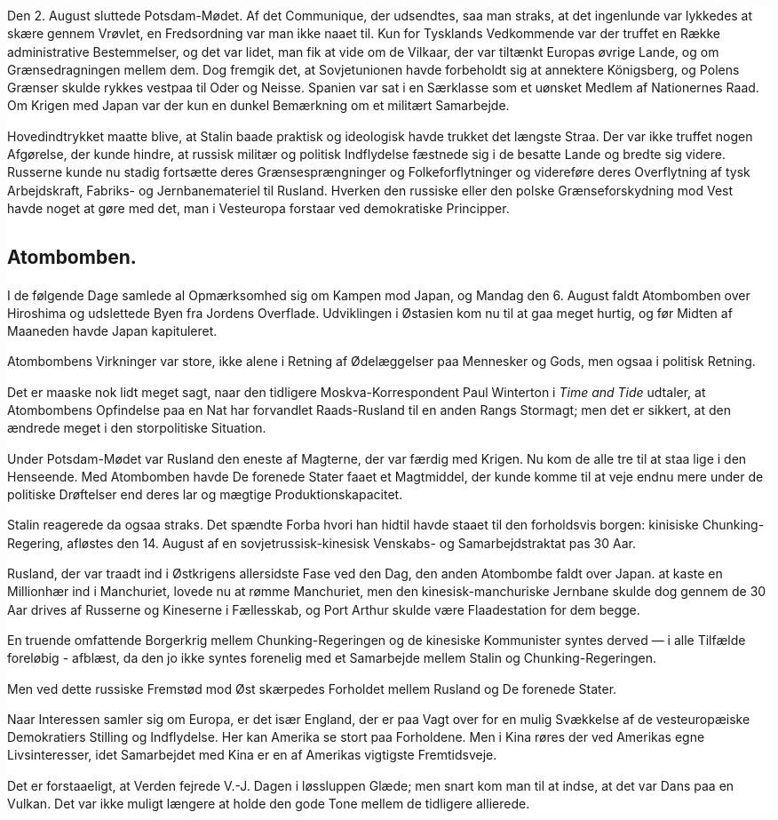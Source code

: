 Den 2. August sluttede Potsdam-Mødet. Af det Communique, der udsendtes, saa man straks, at det ingenlunde var lykkedes at skære gennem Vrøvlet, en Fredsordning var man ikke naaet til. Kun for Tysklands Vedkommende var der truffet en Række administrative Bestemmelser, og det var lidet, man fik at vide om de Vilkaar, der var tiltænkt Europas øvrige Lande, og om Grænsedragningen mellem dem. Dog fremgik det, at Sovjetunionen havde forbeholdt sig at annektere Königsberg, og Polens Grænser skulde rykkes vestpaa til Oder og Neisse. Spanien var sat i en Særklasse som et uønsket Medlem af Nationernes Raad. Om Krigen med Japan var der kun en dunkel Bemærkning om et militært Samarbejde.

Hovedindtrykket maatte blive, at Stalin baade praktisk og ideologisk havde trukket det længste Straa. Der var ikke truffet nogen Afgørelse, der kunde hindre, at russisk militær og politisk Indflydelse fæstnede sig i de besatte Lande og bredte sig videre. Russerne kunde nu stadig fortsætte deres Grænsesprængninger og Folkeforflytninger og videreføre deres Overflytning af tysk Arbejdskraft, Fabriks- og Jernbanemateriel til Rusland. Hverken den russiske eller den polske Grænseforskydning mod Vest havde noget at gøre med det, man i Vesteuropa forstaar ved demokratiske Principper.

## Atombomben. 

I de følgende Dage samlede al Opmærksomhed sig om Kampen mod Japan, og Mandag den 6. August faldt Atombomben over Hiroshima og udslettede Byen fra Jordens Overflade. Udviklingen i Østasien kom nu til at gaa meget hurtig, og før Midten af Maaneden havde Japan kapituleret.

Atombombens Virkninger var store, ikke alene i Retning af Ødelæggelser paa Mennesker og Gods, men ogsaa i politisk Retning.

Det er maaske nok lidt meget sagt, naar den tidligere Moskva-Korrespondent Paul Winterton i _Time and Tide_ udtaler, at Atombombens Opfindelse paa en Nat har forvandlet Raads-Rusland til en anden Rangs Stormagt; men det er sikkert, at den ændrede meget i den storpolitiske Situation.

Under Potsdam-Mødet var Rusland den eneste af Magterne, der var færdig med Krigen. Nu kom de alle tre til at staa lige i den Henseende. Med Atombomben havde De forenede Stater faaet et Magtmiddel, der kunde komme til at veje endnu mere under de politiske Drøftelser end deres lar og mægtige Produktionskapacitet.

Stalin reagerede da ogsaa straks. Det spændte Forba hvori han hidtil havde staaet til den forholdsvis borgen: kinisiske Chunking-Regering, afløstes den 14. August af en sovjetrussisk-kinesisk Venskabs- og Samarbejdstraktat pas 30 Aar.

Rusland, der var traadt ind i Østkrigens allersidste Fase ved den Dag, den anden Atombombe faldt over Japan. at kaste en Millionhær ind i Manchuriet, lovede nu at rømme Manchuriet, men den kinesisk-manchuriske Jernbane skulde dog gennem de 30 Aar drives af Russerne og Kineserne i Fællesskab, og Port Arthur skulde være Flaadestation for dem begge.

En truende omfattende Borgerkrig mellem Chunking-Regeringen og de kinesiske Kommunister syntes derved — i alle Tilfælde foreløbig - afblæst, da den jo ikke syntes forenelig med et Samarbejde mellem Stalin og Chunking-Regeringen.

Men ved dette russiske Fremstød mod Øst skærpedes Forholdet mellem Rusland og De forenede Stater.

Naar Interessen samler sig om Europa, er det især England, der er paa Vagt over for en mulig Svækkelse af de vesteuropæiske Demokratiers Stilling og Indflydelse. Her kan Amerika se stort paa Forholdene. Men i Kina røres der ved Amerikas egne Livsinteresser, idet Samarbejdet med Kina er en af Amerikas vigtigste Fremtidsveje.

Det er forstaaeligt, at Verden fejrede V.-J. Dagen i løssluppen Glæde; men snart kom man til at indse, at det var Dans paa en Vulkan. Det var ikke muligt længere at holde den gode Tone mellem de tidligere allierede.
